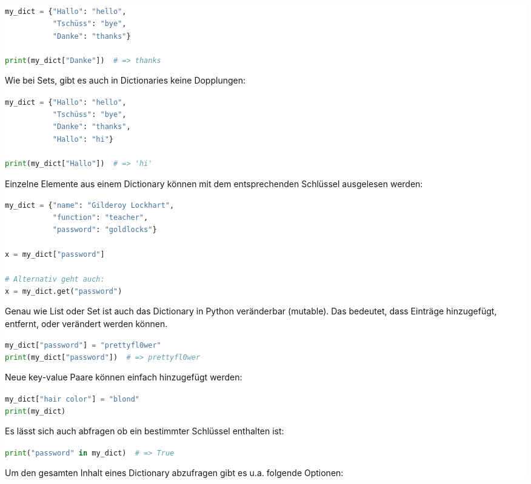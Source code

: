 ```python
my_dict = {"Hallo": "hello",
           "Tschüss": "bye",
           "Danke": "thanks"}

print(my_dict["Danke"])  # => thanks
```

Wie bei Sets, gibt es auch in Dictionaries keine Dopplungen:

```python
my_dict = {"Hallo": "hello",
           "Tschüss": "bye",
           "Danke": "thanks",
           "Hallo": "hi"}

print(my_dict["Hallo"])  # => 'hi'
```

Einzelne Elemente aus einem Dictionary können mit dem entsprechenden Schlüssel ausgelesen werden:

```python
my_dict = {"name": "Gilderoy Lockhart",
           "function": "teacher",
           "password": "goldlocks"}

x = my_dict["password"]

# Alternativ geht auch:
x = my_dict.get("password")
```

Genau wie List oder Set ist auch das Dictionary in Python veränderbar (mutable). Das bedeutet, dass Einträge hinzugefügt, entfernt, oder verändert werden können.



```python
my_dict["password"] = "prettyfl0wer"
print(my_dict["password"])  # => prettyfl0wer
```

Neue key-value Paare können einfach hinzugefügt werden:



```python
my_dict["hair color"] = "blond"
print(my_dict)
```

Es lässt sich auch abfragen ob ein bestimmter Schlüssel enthalten ist:



```python
print("password" in my_dict)  # => True
```

Um den gesamten Inhalt eines Dictionary abzufragen gibt es u.a. folgende Optionen:

